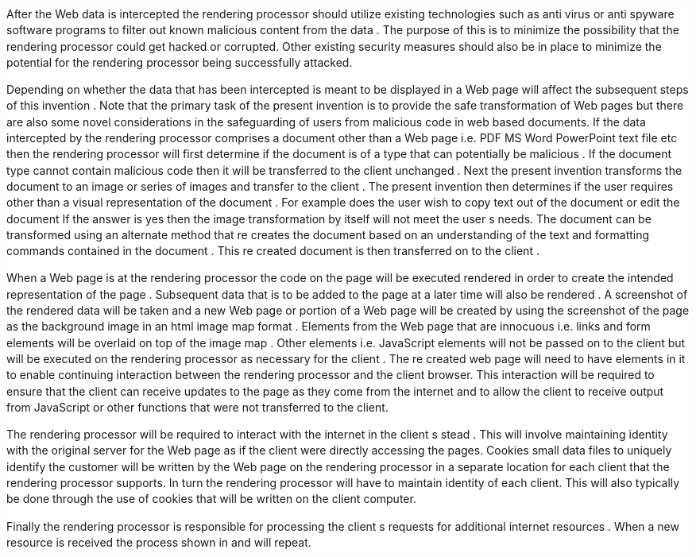 After the Web data is intercepted the rendering processor should utilize existing technologies such as anti virus or anti spyware software programs to filter out known malicious content from the data . The purpose of this is to minimize the possibility that the rendering processor could get hacked or corrupted. Other existing security measures should also be in place to minimize the potential for the rendering processor being successfully attacked.

Depending on whether the data that has been intercepted is meant to be displayed in a Web page will affect the subsequent steps of this invention . Note that the primary task of the present invention is to provide the safe transformation of Web pages but there are also some novel considerations in the safeguarding of users from malicious code in web based documents. If the data intercepted by the rendering processor comprises a document other than a Web page i.e. PDF MS Word PowerPoint text file etc then the rendering processor will first determine if the document is of a type that can potentially be malicious . If the document type cannot contain malicious code then it will be transferred to the client unchanged . Next the present invention transforms the document to an image or series of images and transfer to the client . The present invention then determines if the user requires other than a visual representation of the document . For example does the user wish to copy text out of the document or edit the document If the answer is yes then the image transformation by itself will not meet the user s needs. The document can be transformed using an alternate method that re creates the document based on an understanding of the text and formatting commands contained in the document . This re created document is then transferred on to the client .

When a Web page is at the rendering processor the code on the page will be executed rendered in order to create the intended representation of the page . Subsequent data that is to be added to the page at a later time will also be rendered . A screenshot of the rendered data will be taken and a new Web page or portion of a Web page will be created by using the screenshot of the page as the background image in an html image map format . Elements from the Web page that are innocuous i.e. links and form elements will be overlaid on top of the image map . Other elements i.e. JavaScript elements will not be passed on to the client but will be executed on the rendering processor as necessary for the client . The re created web page will need to have elements in it to enable continuing interaction between the rendering processor and the client browser. This interaction will be required to ensure that the client can receive updates to the page as they come from the internet and to allow the client to receive output from JavaScript or other functions that were not transferred to the client.

The rendering processor will be required to interact with the internet in the client s stead . This will involve maintaining identity with the original server for the Web page as if the client were directly accessing the pages. Cookies small data files to uniquely identify the customer will be written by the Web page on the rendering processor in a separate location for each client that the rendering processor supports. In turn the rendering processor will have to maintain identity of each client. This will also typically be done through the use of cookies that will be written on the client computer.

Finally the rendering processor is responsible for processing the client s requests for additional internet resources . When a new resource is received the process shown in and will repeat.

